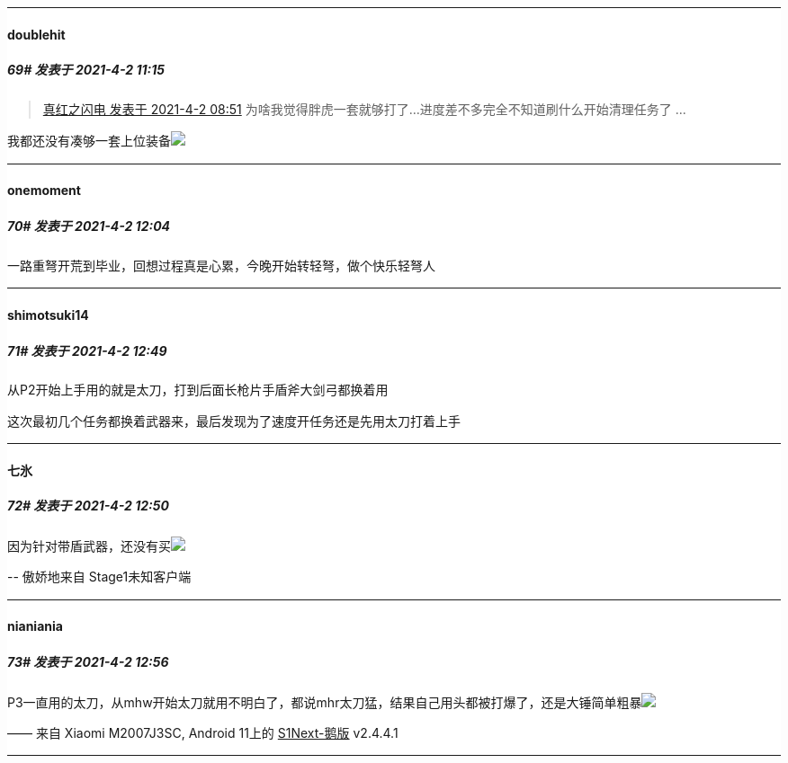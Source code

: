
*****

####  doublehit  
##### 69#       发表于 2021-4-2 11:15


<blockquote><a href="httphttps://bbs.saraba1st.com/2b/forum.php?mod=redirect&amp;goto=findpost&amp;pid=50807150&amp;ptid=1996359" target="_blank">真红之闪电 发表于 2021-4-2 08:51</a>
为啥我觉得胖虎一套就够打了…进度差不多完全不知道刷什么开始清理任务了 ...</blockquote>
我都还没有凑够一套上位装备<img src="https://static.saraba1st.com/image/smiley/face2017/068.png" referrerpolicy="no-referrer">


*****

####  onemoment  
##### 70#       发表于 2021-4-2 12:04


一路重弩开荒到毕业，回想过程真是心累，今晚开始转轻弩，做个快乐轻弩人


*****

####  shimotsuki14  
##### 71#       发表于 2021-4-2 12:49


从P2开始上手用的就是太刀，打到后面长枪片手盾斧大剑弓都换着用

这次最初几个任务都换着武器来，最后发现为了速度开任务还是先用太刀打着上手


*****

####  七氷  
##### 72#       发表于 2021-4-2 12:50


因为针对带盾武器，还没有买<img src="https://static.saraba1st.com/image/smiley/face2017/006.png" referrerpolicy="no-referrer">

 -- 傲娇地来自 Stage1未知客户端


*****

####  nianiania  
##### 73#       发表于 2021-4-2 12:56


P3一直用的太刀，从mhw开始太刀就用不明白了，都说mhr太刀猛，结果自己用头都被打爆了，还是大锤简单粗暴<img src="https://static.saraba1st.com/image/smiley/face2017/068.png" referrerpolicy="no-referrer">

—— 来自 Xiaomi M2007J3SC, Android 11上的 [S1Next-鹅版](https://github.com/ykrank/S1-Next/releases) v2.4.4.1


*****
